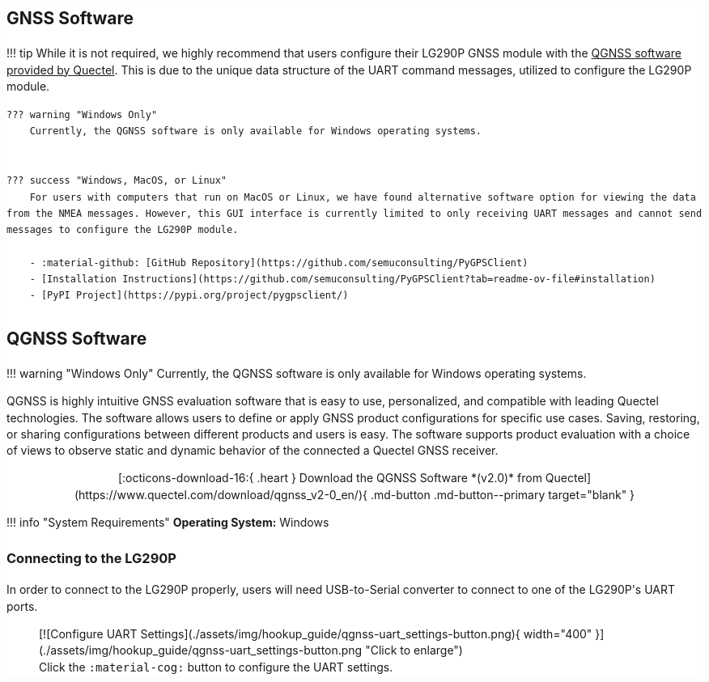 ## GNSS Software
!!! tip
	While it is not required, we highly recommend that users configure their LG290P GNSS module with the [QGNSS software provided by Quectel](#qgnss-software). This is due to the unique data structure of the UART command messages, utilized to configure the LG290P module.


	??? warning "Windows Only"
		Currently, the QGNSS software is only available for Windows operating systems.


	??? success "Windows, MacOS, or Linux"
		For users with computers that run on MacOS or Linux, we have found alternative software option for viewing the data from the NMEA messages. However, this GUI interface is currently limited to only receiving UART messages and cannot send messages to configure the LG290P module.

		- :material-github: [GitHub Repository](https://github.com/semuconsulting/PyGPSClient)
		- [Installation Instructions](https://github.com/semuconsulting/PyGPSClient?tab=readme-ov-file#installation)
		- [PyPI Project](https://pypi.org/project/pygpsclient/)



## QGNSS Software
!!! warning "Windows Only"
	Currently, the QGNSS software is only available for Windows operating systems.


QGNSS is highly intuitive GNSS evaluation software that is easy to use, personalized, and compatible with leading Quectel technologies. The software allows users to define or apply GNSS product configurations for specific use cases. Saving, restoring, or sharing configurations between different products and users is easy. The software supports product evaluation with a choice of views to observe static and dynamic behavior of the connected a Quectel GNSS receiver.


<article style="text-align: center;" markdown>
[:octicons-download-16:{ .heart } Download the QGNSS Software *(v2.0)* from Quectel](https://www.quectel.com/download/qgnss_v2-0_en/){ .md-button .md-button--primary target="blank" }
</article>


!!! info "System Requirements"
	**Operating System:** Windows



### Connecting to the LG290P
In order to connect to the LG290P properly, users will need USB-to-Serial converter to connect to one of the LG290P's UART ports.


<figure markdown>
[![Configure UART Settings](./assets/img/hookup_guide/qgnss-uart_settings-button.png){ width="400" }](./assets/img/hookup_guide/qgnss-uart_settings-button.png "Click to enlarge")
<figcaption markdown>
Click the <kbd>:material-cog:</kbd> button to configure the UART settings.
</figcaption>
</figure>
